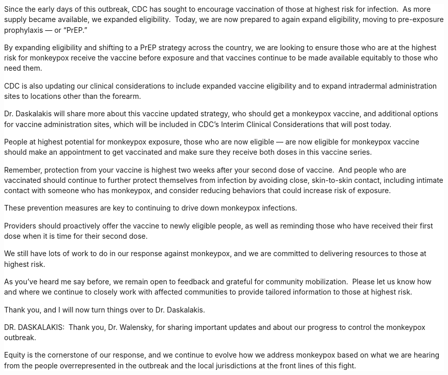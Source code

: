 Since the early days of this outbreak, CDC has sought to encourage
vaccination of those at highest risk for infection.  As more supply
became available, we expanded eligibility.  Today, we are now prepared
to again expand eligibility, moving to pre-exposure prophylaxis — or
“PrEP.”

By expanding eligibility and shifting to a PrEP strategy across the
country, we are looking to ensure those who are at the highest risk for
monkeypox receive the vaccine before exposure and that vaccines continue
to be made available equitably to those who need them.

CDC is also updating our clinical considerations to include expanded
vaccine eligibility and to expand intradermal administration sites to
locations other than the forearm.

Dr. Daskalakis will share more about this vaccine updated strategy, who
should get a monkeypox vaccine, and additional options for vaccine
administration sites, which will be included in CDC’s Interim Clinical
Considerations that will post today.

People at highest potential for monkeypox exposure, those who are now
eligible — are now eligible for monkeypox vaccine should make an
appointment to get vaccinated and make sure they receive both doses in
this vaccine series.

Remember, protection from your vaccine is highest two weeks after your
second dose of vaccine.  And people who are vaccinated should continue
to further protect themselves from infection by avoiding close,
skin-to-skin contact, including intimate contact with someone who has
monkeypox, and consider reducing behaviors that could increase risk of
exposure.

These prevention measures are key to continuing to drive down monkeypox
infections.

Providers should proactively offer the vaccine to newly eligible people,
as well as reminding those who have received their first dose when it is
time for their second dose.

We still have lots of work to do in our response against monkeypox, and
we are committed to delivering resources to those at highest risk.

As you’ve heard me say before, we remain open to feedback and grateful
for community mobilization.  Please let us know how and where we
continue to closely work with affected communities to provide tailored
information to those at highest risk.

Thank you, and I will now turn things over to Dr. Daskalakis.

DR. DASKALAKIS:  Thank you, Dr. Walensky, for sharing important updates
and about our progress to control the monkeypox outbreak.

Equity is the cornerstone of our response, and we continue to evolve how
we address monkeypox based on what we are hearing from the people
overrepresented in the outbreak and the local jurisdictions at the front
lines of this fight.
